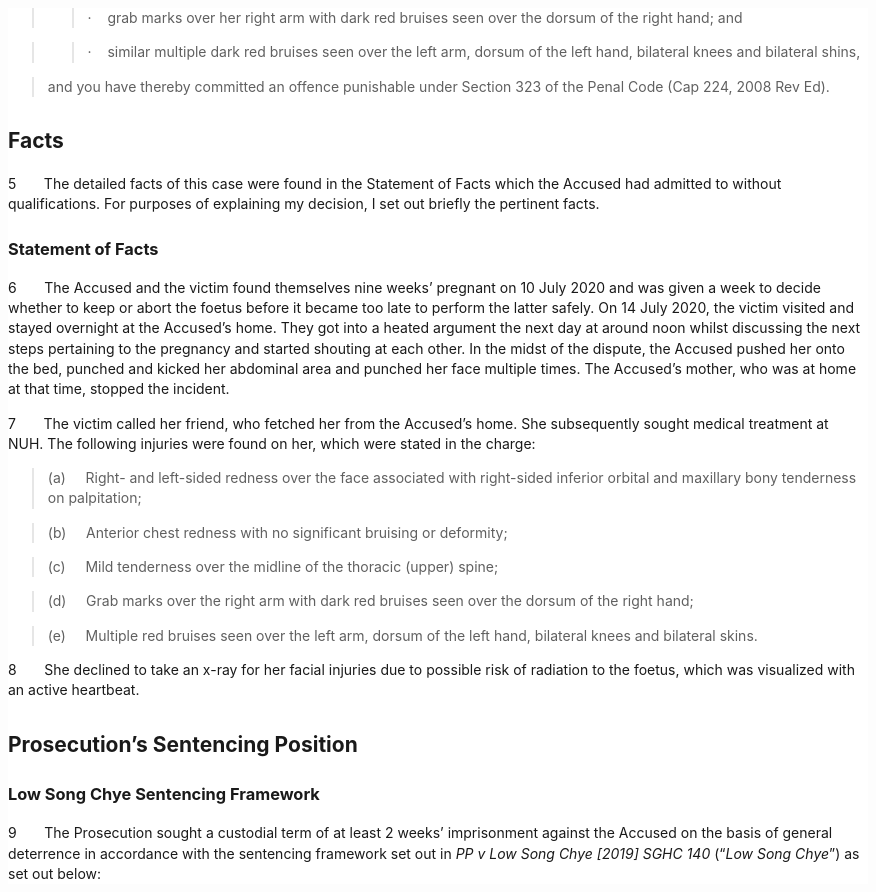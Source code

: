 >> ·    grab marks over her right arm with dark red bruises seen over the dorsum of the right hand; and

>> ·    similar multiple dark red bruises seen over the left arm, dorsum of the left hand, bilateral knees and bilateral shins,

> and you have thereby committed an offence punishable under Section 323 of the Penal Code (Cap 224, 2008 Rev Ed).

## Facts

5       The detailed facts of this case were found in the Statement of Facts which the Accused had admitted to without qualifications. For purposes of explaining my decision, I set out briefly the pertinent facts.

### Statement of Facts

6       The Accused and the victim found themselves nine weeks’ pregnant on 10 July 2020 and was given a week to decide whether to keep or abort the foetus before it became too late to perform the latter safely. On 14 July 2020, the victim visited and stayed overnight at the Accused’s home. They got into a heated argument the next day at around noon whilst discussing the next steps pertaining to the pregnancy and started shouting at each other. In the midst of the dispute, the Accused pushed her onto the bed, punched and kicked her abdominal area and punched her face multiple times. The Accused’s mother, who was at home at that time, stopped the incident.

7       The victim called her friend, who fetched her from the Accused’s home. She subsequently sought medical treatment at NUH. The following injuries were found on her, which were stated in the charge:

> (a)     Right- and left-sided redness over the face associated with right-sided inferior orbital and maxillary bony tenderness on palpitation;

> (b)     Anterior chest redness with no significant bruising or deformity;

> (c)     Mild tenderness over the midline of the thoracic (upper) spine;

> (d)     Grab marks over the right arm with dark red bruises seen over the dorsum of the right hand;

> (e)     Multiple red bruises seen over the left arm, dorsum of the left hand, bilateral knees and bilateral skins.

8       She declined to take an x-ray for her facial injuries due to possible risk of radiation to the foetus, which was visualized with an active heartbeat.

## Prosecution’s Sentencing Position

### Low Song Chye Sentencing Framework

9       The Prosecution sought a custodial term of at least 2 weeks’ imprisonment against the Accused on the basis of general deterrence in accordance with the sentencing framework set out in _PP v Low Song Chye <span class="citation">\[2019\] SGHC 140</span>_ (“_Low Song Chye_”) as set out below:


[^1]: The accused also faced four other charges under the Penal Code - one charge under s 324, one charge under s 352 and two charges under s 506.
[^2]: The accused faced one other charge under se 326 of the Penal Code, with one charge under s 13(1)(g) of the National Registration Act and one charge under s 3(2) of the Protection from Harassment Act taken into consideration for the purposes of sentencing.
[^3]: The TIC charges concern slapping, kicking, strangling, and hitting the victim resulting in minor injuries).
[^4]: The accused was also charged for one count under s 353 of the Penal Code and one count under s 6(3) of the Protection from Harassment Act.
[^5]: Criminal Law Review see \[1996\] Crim L R 210
[^6]: The offender was also disqualified from driving for five years and was ordered to retake his driving test.